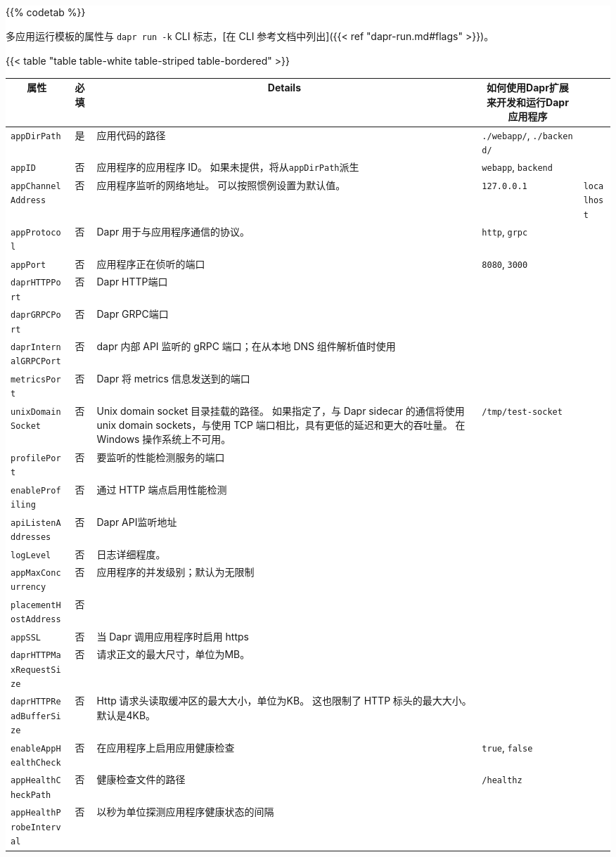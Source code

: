 <iframe width="560" height="315" src="https://www.youtube-nocookie.com/embed/s1p9MNl4VGo?start=2456" title="YouTube video player" frameborder="0" allow="accelerometer; autoplay; clipboard-write; encrypted-media; gyroscope; picture-in-picture; web-share" allowfullscreen></iframe>

{{% codetab %}}



多应用运行模板的属性与 `dapr run -k` CLI 标志，[在 CLI 参考文档中列出]({{< ref "dapr-run.md#flags" >}})。

{{< table "table table-white table-striped table-bordered" >}}

| 属性                       |  必填 | Details                                                                                                                      | 如何使用Dapr扩展来开发和运行Dapr应用程序                       |             |
| ------------------------ | :-: | ---------------------------------------------------------------------------------------------------------------------------- | ---------------------------------------------- | ----------- |
| `appDirPath`             |  是  | 应用代码的路径                                                                                                                      | `./webapp/`, `./backend/`                      |             |
| `appID`                  |  否  | 应用程序的应用程序 ID。 如果未提供，将从`appDirPath`派生                                                                                         | `webapp`, `backend`                            |             |
| `appChannelAddress`      |  否  | 应用程序监听的网络地址。 可以按照惯例设置为默认值。                                                                                                   | `127.0.0.1`                                    | `localhost` |
| `appProtocol`            |  否  | Dapr 用于与应用程序通信的协议。                                                                                                           | `http`, `grpc`                                 |             |
| `appPort`                |  否  | 应用程序正在侦听的端口                                                                                                                  | `8080`, `3000`                                 |             |
| `daprHTTPPort`           |  否  | Dapr HTTP端口                                                                                                                  |                                                |             |
| `daprGRPCPort`           |  否  | Dapr GRPC端口                                                                                                                  |                                                |             |
| `daprInternalGRPCPort`   |  否  | dapr 内部 API 监听的 gRPC 端口；在从本地 DNS 组件解析值时使用                                                                                    |                                                |             |
| `metricsPort`            |  否  | Dapr 将 metrics 信息发送到的端口                                                                                                      |                                                |             |
| `unixDomainSocket`       |  否  | Unix domain socket 目录挂载的路径。 如果指定了，与 Dapr sidecar 的通信将使用 unix domain sockets，与使用 TCP 端口相比，具有更低的延迟和更大的吞吐量。 在 Windows 操作系统上不可用。 | `/tmp/test-socket`                             |             |
| `profilePort`            |  否  | 要监听的性能检测服务的端口                                                                                                                |                                                |             |
| `enableProfiling`        |  否  | 通过 HTTP 端点启用性能检测                                                                                                             |                                                |             |
| `apiListenAddresses`     |  否  | Dapr API监听地址                                                                                                                 |                                                |             |
| `logLevel`               |  否  | 日志详细程度。                                                                                                                      |                                                |             |
| `appMaxConcurrency`      |  否  | 应用程序的并发级别；默认为无限制                                                                                                             |                                                |             |
| `placementHostAddress`   |  否  |                                                                                                                              |                                                |             |
| `appSSL`                 |  否  | 当 Dapr 调用应用程序时启用 https                                                                                                       |                                                |             |
| `daprHTTPMaxRequestSize` |  否  | 请求正文的最大尺寸，单位为MB。                                                                                                             |                                                |             |
| `daprHTTPReadBufferSize` |  否  | Http 请求头读取缓冲区的最大大小，单位为KB。 这也限制了 HTTP 标头的最大大小。 默认是4KB。                                                                        |                                                |             |
| `enableAppHealthCheck`   |  否  | 在应用程序上启用应用健康检查                                                                                                               | `true`, `false`                                |             |
| `appHealthCheckPath`     |  否  | 健康检查文件的路径                                                                                                                    | `/healthz`                                     |             |
| `appHealthProbeInterval` |  否  | 以秒为单位探测应用程序健康状态的间隔                                                                                                           |                                                |             |